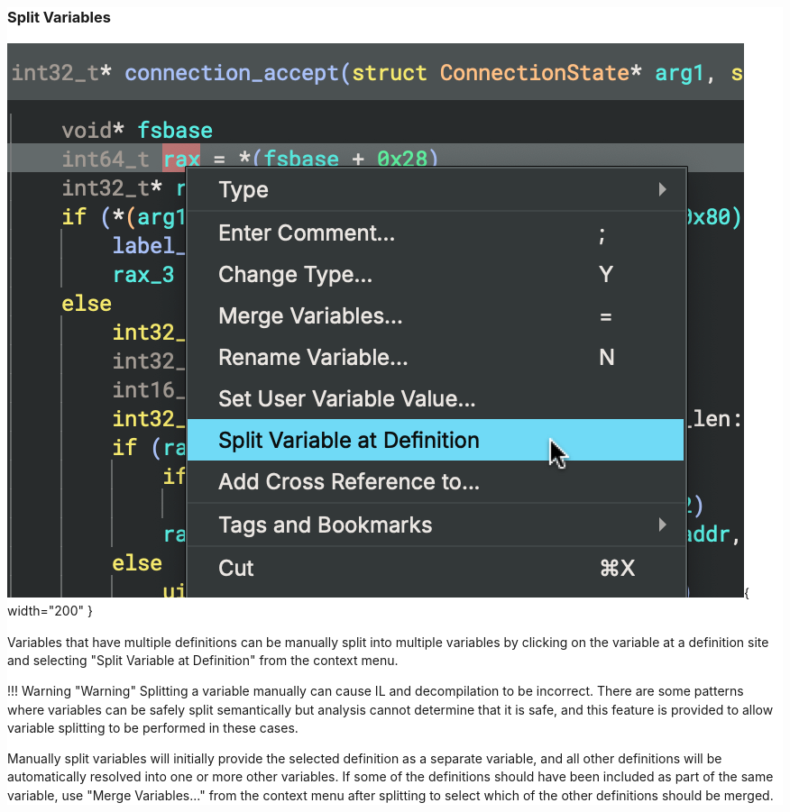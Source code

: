### Split Variables

![Split Variable >](../img/split-var.png "Split Variable"){ width="200" }

Variables that have multiple definitions can be manually split into multiple variables by clicking on the
variable at a definition site and selecting "Split Variable at Definition" from the context menu.

!!! Warning "Warning"
    Splitting a variable manually can cause IL and decompilation to be incorrect. There are some
    patterns where variables can be safely split semantically but analysis cannot determine that
    it is safe, and this feature is provided to allow variable splitting to be performed in these
    cases.

Manually split variables will initially provide the selected definition as a separate variable, and all other
definitions will be automatically resolved into one or more other variables. If some of the definitions should
have been included as part of the same variable, use "Merge Variables..." from the context menu after splitting
to select which of the other definitions should be merged.
